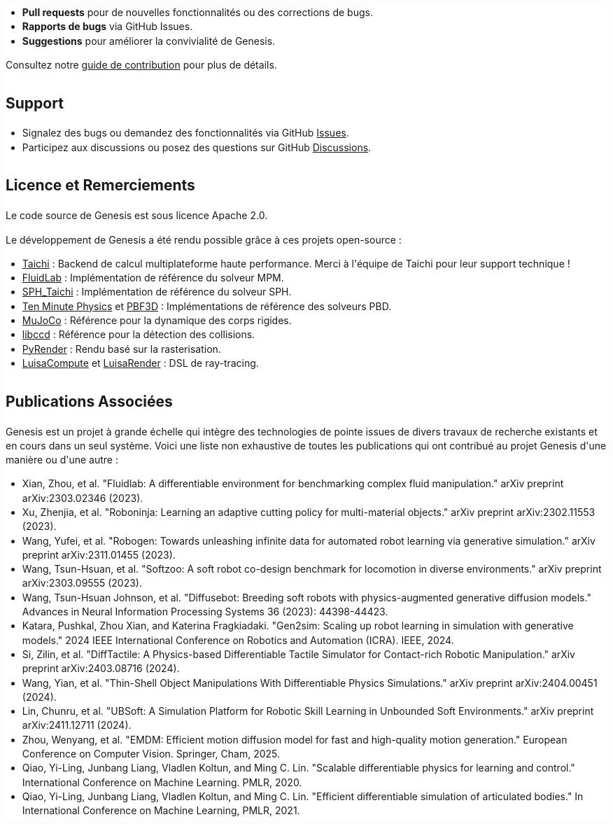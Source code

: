 - **Pull requests** pour de nouvelles fonctionnalités ou des corrections de bugs.
- **Rapports de bugs** via GitHub Issues.
- **Suggestions** pour améliorer la convivialité de Genesis.

Consultez notre [guide de contribution](https://github.com/Genesis-Embodied-AI/Genesis/blob/main/.github/CONTRIBUTING.md) pour plus de détails.

## Support

- Signalez des bugs ou demandez des fonctionnalités via GitHub [Issues](https://github.com/Genesis-Embodied-AI/Genesis/issues).
- Participez aux discussions ou posez des questions sur GitHub [Discussions](https://github.com/Genesis-Embodied-AI/Genesis/discussions).

## Licence et Remerciements

Le code source de Genesis est sous licence Apache 2.0.

Le développement de Genesis a été rendu possible grâce à ces projets open-source :

- [Taichi](https://github.com/taichi-dev/taichi) : Backend de calcul multiplateforme haute performance. Merci à l'équipe de Taichi pour leur support technique !
- [FluidLab](https://github.com/zhouxian/FluidLab) : Implémentation de référence du solveur MPM.
- [SPH_Taichi](https://github.com/erizmr/SPH_Taichi) : Implémentation de référence du solveur SPH.
- [Ten Minute Physics](https://matthias-research.github.io/pages/tenMinutePhysics/index.html) et [PBF3D](https://github.com/WASD4959/PBF3D) : Implémentations de référence des solveurs PBD.
- [MuJoCo](https://github.com/google-deepmind/mujoco) : Référence pour la dynamique des corps rigides.
- [libccd](https://github.com/danfis/libccd) : Référence pour la détection des collisions.
- [PyRender](https://github.com/mmatl/pyrender) : Rendu basé sur la rasterisation.
- [LuisaCompute](https://github.com/LuisaGroup/LuisaCompute) et [LuisaRender](https://github.com/LuisaGroup/LuisaRender) : DSL de ray-tracing.

## Publications Associées

Genesis est un projet à grande échelle qui intègre des technologies de pointe issues de divers travaux de recherche existants et en cours dans un seul système. Voici une liste non exhaustive de toutes les publications qui ont contribué au projet Genesis d'une manière ou d'une autre :

- Xian, Zhou, et al. "Fluidlab: A differentiable environment for benchmarking complex fluid manipulation." arXiv preprint arXiv:2303.02346 (2023).
- Xu, Zhenjia, et al. "Roboninja: Learning an adaptive cutting policy for multi-material objects." arXiv preprint arXiv:2302.11553 (2023).
- Wang, Yufei, et al. "Robogen: Towards unleashing infinite data for automated robot learning via generative simulation." arXiv preprint arXiv:2311.01455 (2023).
- Wang, Tsun-Hsuan, et al. "Softzoo: A soft robot co-design benchmark for locomotion in diverse environments." arXiv preprint arXiv:2303.09555 (2023).
- Wang, Tsun-Hsuan Johnson, et al. "Diffusebot: Breeding soft robots with physics-augmented generative diffusion models." Advances in Neural Information Processing Systems 36 (2023): 44398-44423.
- Katara, Pushkal, Zhou Xian, and Katerina Fragkiadaki. "Gen2sim: Scaling up robot learning in simulation with generative models." 2024 IEEE International Conference on Robotics and Automation (ICRA). IEEE, 2024.
- Si, Zilin, et al. "DiffTactile: A Physics-based Differentiable Tactile Simulator for Contact-rich Robotic Manipulation." arXiv preprint arXiv:2403.08716 (2024).
- Wang, Yian, et al. "Thin-Shell Object Manipulations With Differentiable Physics Simulations." arXiv preprint arXiv:2404.00451 (2024).
- Lin, Chunru, et al. "UBSoft: A Simulation Platform for Robotic Skill Learning in Unbounded Soft Environments." arXiv preprint arXiv:2411.12711 (2024).
- Zhou, Wenyang, et al. "EMDM: Efficient motion diffusion model for fast and high-quality motion generation." European Conference on Computer Vision. Springer, Cham, 2025.
- Qiao, Yi-Ling, Junbang Liang, Vladlen Koltun, and Ming C. Lin. "Scalable differentiable physics for learning and control." International Conference on Machine Learning. PMLR, 2020.
- Qiao, Yi-Ling, Junbang Liang, Vladlen Koltun, and Ming C. Lin. "Efficient differentiable simulation of articulated bodies." In International Conference on Machine Learning, PMLR, 2021.